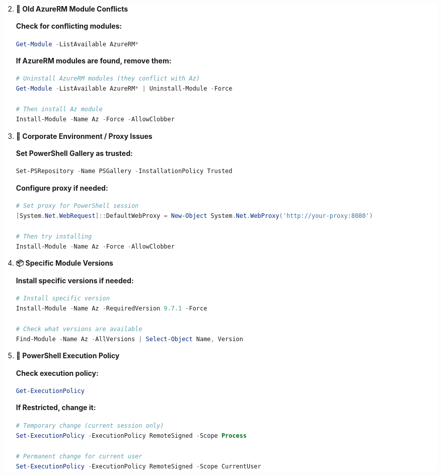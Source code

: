 2. **🔄 Old AzureRM Module Conflicts**
   
   **Check for conflicting modules:**
   ```powershell
   Get-Module -ListAvailable AzureRM*
   ```
   
   **If AzureRM modules are found, remove them:**
   ```powershell
   # Uninstall AzureRM modules (they conflict with Az)
   Get-Module -ListAvailable AzureRM* | Uninstall-Module -Force
   
   # Then install Az module
   Install-Module -Name Az -Force -AllowClobber
   ```

3. **🏢 Corporate Environment / Proxy Issues**
   
   **Set PowerShell Gallery as trusted:**
   ```powershell
   Set-PSRepository -Name PSGallery -InstallationPolicy Trusted
   ```
   
   **Configure proxy if needed:**
   ```powershell
   # Set proxy for PowerShell session
   [System.Net.WebRequest]::DefaultWebProxy = New-Object System.Net.WebProxy('http://your-proxy:8080')
   
   # Then try installing
   Install-Module -Name Az -Force -AllowClobber
   ```

4. **📦 Specific Module Versions**
   
   **Install specific versions if needed:**
   ```powershell
   # Install specific version
   Install-Module -Name Az -RequiredVersion 9.7.1 -Force
   
   # Check what versions are available
   Find-Module -Name Az -AllVersions | Select-Object Name, Version
   ```

5. **🔧 PowerShell Execution Policy**
   
   **Check execution policy:**
   ```powershell
   Get-ExecutionPolicy
   ```
   
   **If Restricted, change it:**
   ```powershell
   # Temporary change (current session only)
   Set-ExecutionPolicy -ExecutionPolicy RemoteSigned -Scope Process
   
   # Permanent change for current user
   Set-ExecutionPolicy -ExecutionPolicy RemoteSigned -Scope CurrentUser
   ```
